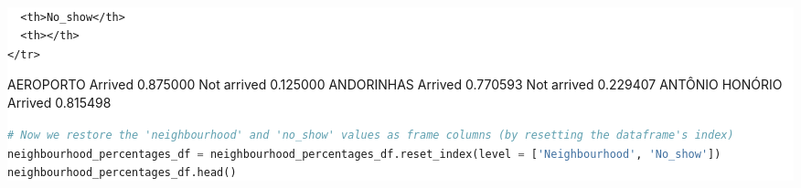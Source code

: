       <th>No_show</th>
      <th></th>
    </tr>
  </thead>
  <tbody>
    <tr>
      <th rowspan="2" valign="top">AEROPORTO</th>
      <th>Arrived</th>
      <td>0.875000</td>
    </tr>
    <tr>
      <th>Not arrived</th>
      <td>0.125000</td>
    </tr>
    <tr>
      <th rowspan="2" valign="top">ANDORINHAS</th>
      <th>Arrived</th>
      <td>0.770593</td>
    </tr>
    <tr>
      <th>Not arrived</th>
      <td>0.229407</td>
    </tr>
    <tr>
      <th>ANTÔNIO HONÓRIO</th>
      <th>Arrived</th>
      <td>0.815498</td>
    </tr>
  </tbody>
</table>
</div>




```python
# Now we restore the 'neighbourhood' and 'no_show' values as frame columns (by resetting the dataframe's index)
neighbourhood_percentages_df = neighbourhood_percentages_df.reset_index(level = ['Neighbourhood', 'No_show'])
neighbourhood_percentages_df.head()
```




<div>
<style scoped>
    .dataframe tbody tr th:only-of-type {
        vertical-align: middle;
    }

    .dataframe tbody tr th {
        vertical-align: top;
    }
